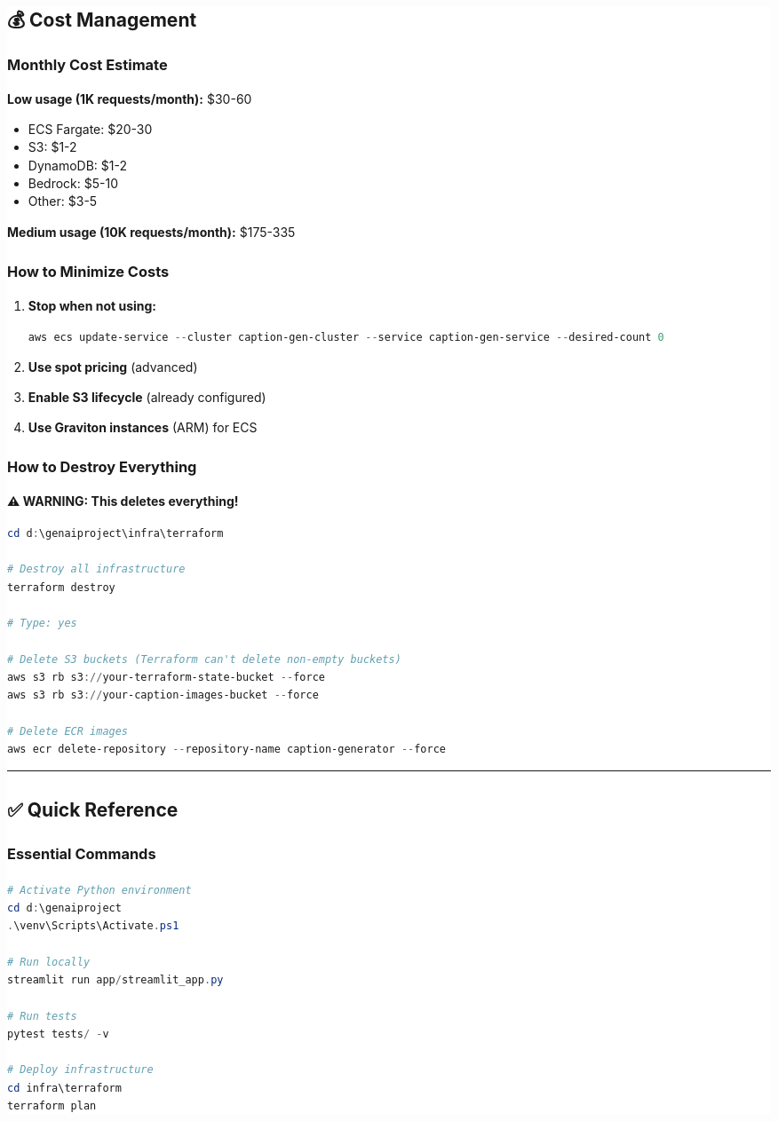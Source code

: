 
## 💰 Cost Management

### Monthly Cost Estimate

**Low usage (1K requests/month):** $30-60
- ECS Fargate: $20-30
- S3: $1-2
- DynamoDB: $1-2
- Bedrock: $5-10
- Other: $3-5

**Medium usage (10K requests/month):** $175-335

### How to Minimize Costs

1. **Stop when not using:**
   ```powershell
   aws ecs update-service --cluster caption-gen-cluster --service caption-gen-service --desired-count 0
   ```

2. **Use spot pricing** (advanced)
3. **Enable S3 lifecycle** (already configured)
4. **Use Graviton instances** (ARM) for ECS

### How to Destroy Everything

**⚠️ WARNING: This deletes everything!**

```powershell
cd d:\genaiproject\infra\terraform

# Destroy all infrastructure
terraform destroy

# Type: yes

# Delete S3 buckets (Terraform can't delete non-empty buckets)
aws s3 rb s3://your-terraform-state-bucket --force
aws s3 rb s3://your-caption-images-bucket --force

# Delete ECR images
aws ecr delete-repository --repository-name caption-generator --force
```

---

## ✅ Quick Reference

### Essential Commands

```powershell
# Activate Python environment
cd d:\genaiproject
.\venv\Scripts\Activate.ps1

# Run locally
streamlit run app/streamlit_app.py

# Run tests
pytest tests/ -v

# Deploy infrastructure
cd infra\terraform
terraform plan
```